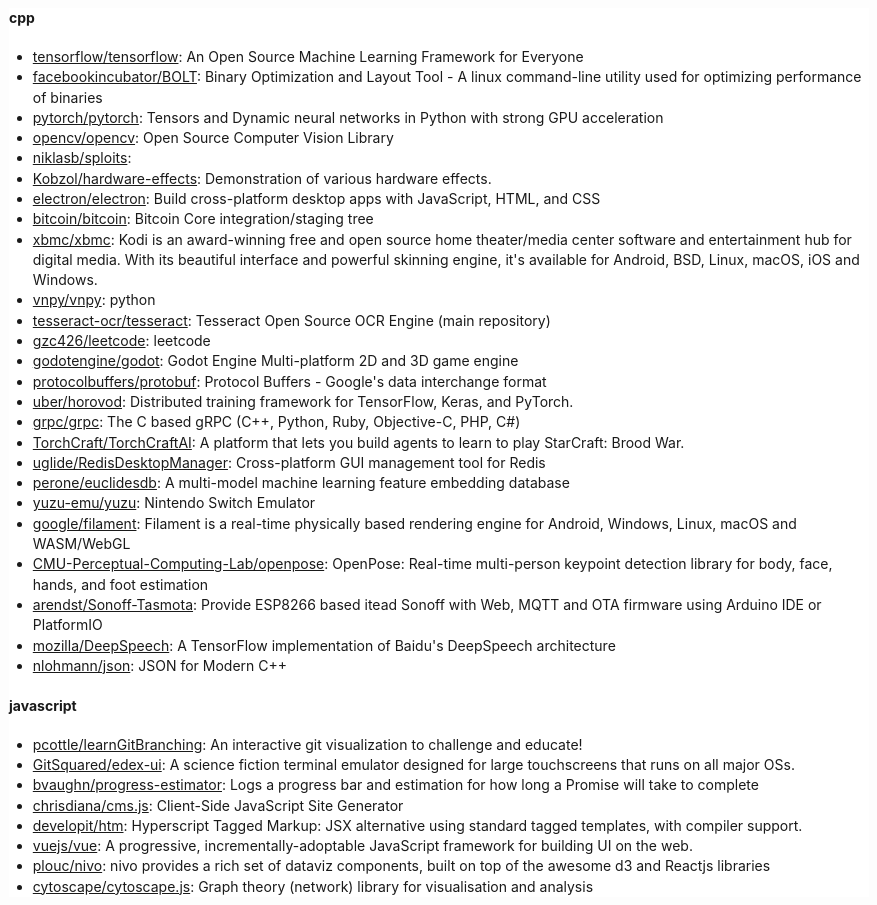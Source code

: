 #### cpp
* [tensorflow/tensorflow](https://github.com/tensorflow/tensorflow): An Open Source Machine Learning Framework for Everyone
* [facebookincubator/BOLT](https://github.com/facebookincubator/BOLT): Binary Optimization and Layout Tool - A linux command-line utility used for optimizing performance of binaries
* [pytorch/pytorch](https://github.com/pytorch/pytorch): Tensors and Dynamic neural networks in Python with strong GPU acceleration
* [opencv/opencv](https://github.com/opencv/opencv): Open Source Computer Vision Library
* [niklasb/sploits](https://github.com/niklasb/sploits): 
* [Kobzol/hardware-effects](https://github.com/Kobzol/hardware-effects): Demonstration of various hardware effects.
* [electron/electron](https://github.com/electron/electron): Build cross-platform desktop apps with JavaScript, HTML, and CSS
* [bitcoin/bitcoin](https://github.com/bitcoin/bitcoin): Bitcoin Core integration/staging tree
* [xbmc/xbmc](https://github.com/xbmc/xbmc): Kodi is an award-winning free and open source home theater/media center software and entertainment hub for digital media. With its beautiful interface and powerful skinning engine, it's available for Android, BSD, Linux, macOS, iOS and Windows.
* [vnpy/vnpy](https://github.com/vnpy/vnpy): python
* [tesseract-ocr/tesseract](https://github.com/tesseract-ocr/tesseract): Tesseract Open Source OCR Engine (main repository)
* [gzc426/leetcode](https://github.com/gzc426/leetcode): leetcode
* [godotengine/godot](https://github.com/godotengine/godot): Godot Engine  Multi-platform 2D and 3D game engine
* [protocolbuffers/protobuf](https://github.com/protocolbuffers/protobuf): Protocol Buffers - Google's data interchange format
* [uber/horovod](https://github.com/uber/horovod): Distributed training framework for TensorFlow, Keras, and PyTorch.
* [grpc/grpc](https://github.com/grpc/grpc): The C based gRPC (C++, Python, Ruby, Objective-C, PHP, C#)
* [TorchCraft/TorchCraftAI](https://github.com/TorchCraft/TorchCraftAI): A platform that lets you build agents to learn to play StarCraft: Brood War.
* [uglide/RedisDesktopManager](https://github.com/uglide/RedisDesktopManager):  Cross-platform GUI management tool for Redis
* [perone/euclidesdb](https://github.com/perone/euclidesdb): A multi-model machine learning feature embedding database
* [yuzu-emu/yuzu](https://github.com/yuzu-emu/yuzu): Nintendo Switch Emulator
* [google/filament](https://github.com/google/filament): Filament is a real-time physically based rendering engine for Android, Windows, Linux, macOS and WASM/WebGL
* [CMU-Perceptual-Computing-Lab/openpose](https://github.com/CMU-Perceptual-Computing-Lab/openpose): OpenPose: Real-time multi-person keypoint detection library for body, face, hands, and foot estimation
* [arendst/Sonoff-Tasmota](https://github.com/arendst/Sonoff-Tasmota): Provide ESP8266 based itead Sonoff with Web, MQTT and OTA firmware using Arduino IDE or PlatformIO
* [mozilla/DeepSpeech](https://github.com/mozilla/DeepSpeech): A TensorFlow implementation of Baidu's DeepSpeech architecture
* [nlohmann/json](https://github.com/nlohmann/json): JSON for Modern C++

#### javascript
* [pcottle/learnGitBranching](https://github.com/pcottle/learnGitBranching): An interactive git visualization to challenge and educate!
* [GitSquared/edex-ui](https://github.com/GitSquared/edex-ui): A science fiction terminal emulator designed for large touchscreens that runs on all major OSs.
* [bvaughn/progress-estimator](https://github.com/bvaughn/progress-estimator): Logs a progress bar and estimation for how long a Promise will take to complete
* [chrisdiana/cms.js](https://github.com/chrisdiana/cms.js): Client-Side JavaScript Site Generator
* [developit/htm](https://github.com/developit/htm): Hyperscript Tagged Markup: JSX alternative using standard tagged templates, with compiler support.
* [vuejs/vue](https://github.com/vuejs/vue):  A progressive, incrementally-adoptable JavaScript framework for building UI on the web.
* [plouc/nivo](https://github.com/plouc/nivo): nivo provides a rich set of dataviz components, built on top of the awesome d3 and Reactjs libraries
* [cytoscape/cytoscape.js](https://github.com/cytoscape/cytoscape.js): Graph theory (network) library for visualisation and analysis